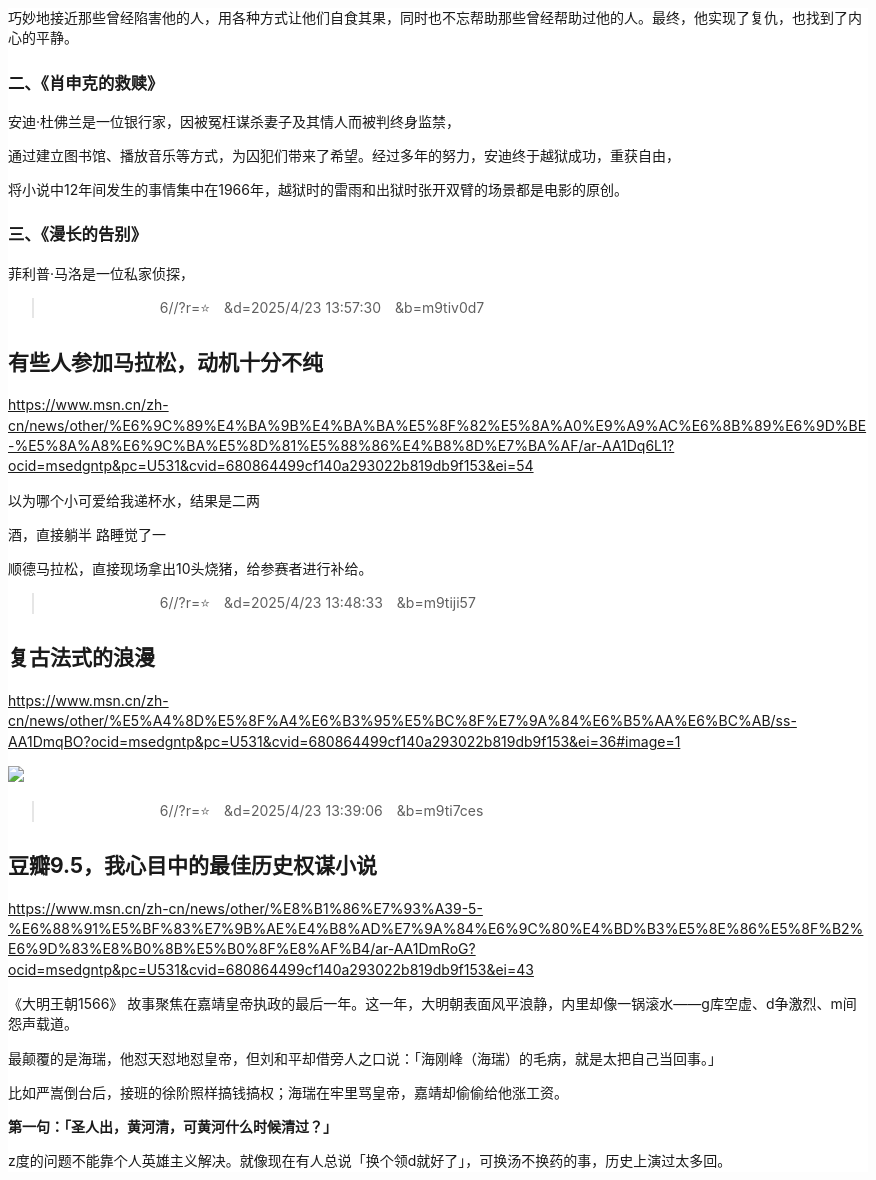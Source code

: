 巧妙地接近那些曾经陷害他的人，用各种方式让他们自食其果，同时也不忘帮助那些曾经帮助过他的人。最终，他实现了复仇，也找到了内心的平静。
### 二、《肖申克的救赎》
安迪·杜佛兰是一位银行家，因被冤枉谋杀妻子及其情人而被判终身监禁，

通过建立图书馆、播放音乐等方式，为囚犯们带来了希望。经过多年的努力，安迪终于越狱成功，重获自由，

将小说中12年间发生的事情集中在1966年，越狱时的雷雨和出狱时张开双臂的场景都是电影的原创。
### 三、《漫长的告别》
菲利普·马洛是一位私家侦探，

>　　　　　　　　6//?r=⭐　&d=2025/4/23 13:57:30　&b=m9tiv0d7
## 有些人参加马拉松，动机十分不纯
https://www.msn.cn/zh-cn/news/other/%E6%9C%89%E4%BA%9B%E4%BA%BA%E5%8F%82%E5%8A%A0%E9%A9%AC%E6%8B%89%E6%9D%BE-%E5%8A%A8%E6%9C%BA%E5%8D%81%E5%88%86%E4%B8%8D%E7%BA%AF/ar-AA1Dq6L1?ocid=msedgntp&pc=U531&cvid=680864499cf140a293022b819db9f153&ei=54

以为哪个小可爱给我递杯水，结果是二两

酒，直接躺半 路睡觉了一

顺德马拉松，直接现场拿出10头烧猪，给参赛者进行补给。
![](https://img-s.msn.cn/tenant/amp/entityid/AA1DpZYl.img?w=534&h=712&m=6)
![](https://img-s.msn.cn/tenant/amp/entityid/AA1DpZYU.img?w=493&h=355&m=6)

>　　　　　　　　6//?r=⭐　&d=2025/4/23 13:48:33　&b=m9tiji57
## 复古法式的浪漫
https://www.msn.cn/zh-cn/news/other/%E5%A4%8D%E5%8F%A4%E6%B3%95%E5%BC%8F%E7%9A%84%E6%B5%AA%E6%BC%AB/ss-AA1DmqBO?ocid=msedgntp&pc=U531&cvid=680864499cf140a293022b819db9f153&ei=36#image=1

<img src='
https://img-s-msn-com.akamaized.net/tenant/amp/entityid/AA1DmiYK.img?w=92&h=56&q=60&m=6&f=jpg&x=257&y=263&u=t
' height="72">

>　　　　　　　　6//?r=⭐　&d=2025/4/23 13:39:06　&b=m9ti7ces
## 豆瓣9.5，我心目中的最佳历史权谋小说
https://www.msn.cn/zh-cn/news/other/%E8%B1%86%E7%93%A39-5-%E6%88%91%E5%BF%83%E7%9B%AE%E4%B8%AD%E7%9A%84%E6%9C%80%E4%BD%B3%E5%8E%86%E5%8F%B2%E6%9D%83%E8%B0%8B%E5%B0%8F%E8%AF%B4/ar-AA1DmRoG?ocid=msedgntp&pc=U531&cvid=680864499cf140a293022b819db9f153&ei=43

《大明王朝1566》
故事聚焦在嘉靖皇帝执政的最后一年。这一年，大明朝表面风平浪静，内里却像一锅滚水——g库空虚、d争激烈、m间怨声载道。

最颠覆的是海瑞，他怼天怼地怼皇帝，但刘和平却借旁人之口说：「海刚峰（海瑞）的毛病，就是太把自己当回事。」

比如严嵩倒台后，接班的徐阶照样搞钱搞权；海瑞在牢里骂皇帝，嘉靖却偷偷给他涨工资。

**第一句：「圣人出，黄河清，可黄河什么时候清过？」**

z度的问题不能靠个人英雄主义解决。就像现在有人总说「换个领d就好了」，可换汤不换药的事，历史上演过太多回。
